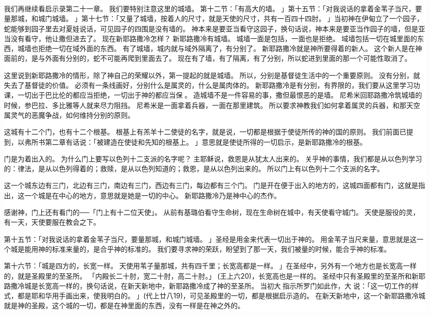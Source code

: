 我们再继续看启示录第二十一章。
我们要特别注意这里的城墙。
第十二节：「有高大的墙。
」第十五节：「对我说话的拿着金苇子当尺，要量那城，和城门城墙。
」第十七节：「又量了城墙，按着人的尺寸，就是天使的尺寸，共有一百四十四肘。
」当初神在伊甸立了一个园子，蛇能够到园子里去对夏娃说话，可见园子的四围是没有墙的。
神本来是要亚当看守这园子，换句话说，神本来是要亚当作园子的墙，但是亚当没有看守，他让撒但进去了。
现在新耶路撒冷怎样？
新耶路撒冷有城墙。
城墙一面是包括，一面也是拒绝。
域墙包括一切在城里面的东西，城墙也拒绝一切在域外面的东西。
有了城墙，城内就与域外隔离了，有分别了。
新耶路撒冷就是神所要得着的新人。
这个新人是在神面前的，是与外面有分别的，蛇不可能再爬到里面去了。
现在有了墙，有了隔离，有了分别，所以蛇进到里面的那一个可能性取消了。

这里说到新耶路撒冷的情形，除了神自己的荣耀以外，第一提起的就是城墙。
所以，分别是基督徒生活中的一个重要原则。
没有分别，就失去了基督徒的价值。
必须有一条线画好，分别什么是属灵的，什么是属肉体的。
新耶路撒冷是有分别，有界限的，我们要从这里学习功课，一切出于巴比伦的都应当拒绝，一切出于神的都应当保 。
造城墙不是一件容易的事，撒但最恨恶的是墙。
尼希米回耶路撒冷筑城墙的时候，参巴拉、多比雅等人就来尽力阻挡。
尼希米是一面拿着兵器，一面在那里建筑。
所以要求神教我们如何拿着属灵的兵器，和那天空属灵气的恶魔争战，如何维持分别的原则。

这城有十二个门，也有十二个根基。
根基上有羔羊十二使徒的名字，就是说，一切都是根据于使徒所传的神的国的原则。
我们前面已提到，以弗所书第二章有话说：「被建造在使徒和先知的根基上。
」意思就是使徒所得的一切启示，是新耶路撒冷的根基。

门是为着出入的。
为什么门上要写以色列十二支派的名字呢？
主耶稣说，救恩是从犹太人出来的。
关乎神的事情，我们都是从以色列学习的：律法，是从以色列得着的；救赎，是从以色列知道的；救恩，是从以色列出来的。
所以门上有以色列十二个支派的名字。

这一个城东边有三门，北边有三门，南边有三门，西边有三门，每边都有三个门。
门是开在便于出入的地方的，这城四面都有门，这就是指出，这一个城是在中心的地方，意思就是她是一切的中心。
新耶路撒冷乃是神中心的杰作。

感谢神，门上还有看门的──「门上有十二位天使」。
从前有基璐伯看守生命树，现在生命树在城中，有天使看守城门。
天使是服役的灵，有一天，天使要服在教会之下。

第十五节：「对我说话的拿着金苇子当尺，要量那城，和城门城墙。
」圣经是用金来代表一切出于神的。
用金苇子当尺来量，意思就是这一个城是能用神的标准来量的，是合乎神的标准的。
我们要寻求神的荣跃，盼望到了那一天，我们被量的时候，能合乎神的标准。

第十六节：「城是四方的，长宽一样。
天使用苇子量那城，共有四千里；长宽高都是一样。
」在圣经中，另外有一个地方也是长宽高一样的，就是圣殿里的至圣所。
「内殿长二十肘，宽二十肘，高二十肘。」
(王上六20)，长宽高也是一样的。
圣经中只有圣殿里的至圣所和新耶路撒冷城是长宽高一样的，换句话说，在新天新地中，新耶路撒冷成了神的至圣所。
当初大 指示所罗门如此作，大 说：「这一切工作的样式，都是耶和华用手画出来，使我明白的。
」(代上廿八19)，可见圣殿里的一切，都是根据启示造的。
在新天新地中，这一个新耶路撒冷城就是神的圣殿，这个城的一切，都是在神里面的东西，没有一样是在神之外的。
